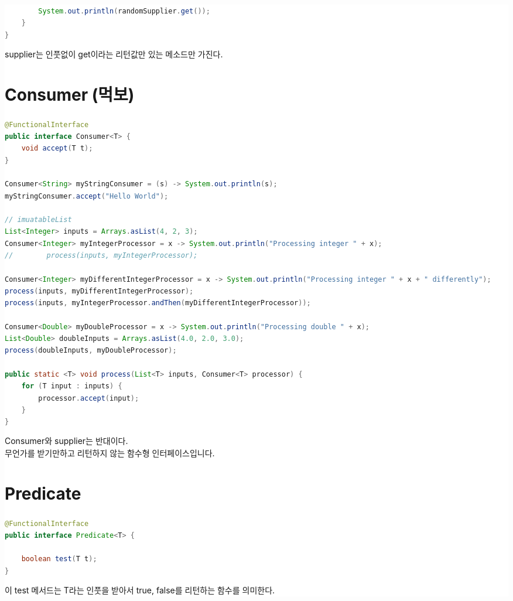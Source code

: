 ```java
        System.out.println(randomSupplier.get());
    }
}
```
supplier는 인풋없이 get이라는 리턴값만 있는 메소드만 가진다.

# Consumer (먹보)
```java
@FunctionalInterface
public interface Consumer<T> {
    void accept(T t);
}

Consumer<String> myStringConsumer = (s) -> System.out.println(s);
myStringConsumer.accept("Hello World");

// imuatableList
List<Integer> inputs = Arrays.asList(4, 2, 3);
Consumer<Integer> myIntegerProcessor = x -> System.out.println("Processing integer " + x);
//        process(inputs, myIntegerProcessor);

Consumer<Integer> myDifferentIntegerProcessor = x -> System.out.println("Processing integer " + x + " differently");
process(inputs, myDifferentIntegerProcessor);
process(inputs, myIntegerProcessor.andThen(myDifferentIntegerProcessor));

Consumer<Double> myDoubleProcessor = x -> System.out.println("Processing double " + x);
List<Double> doubleInputs = Arrays.asList(4.0, 2.0, 3.0);
process(doubleInputs, myDoubleProcessor);

public static <T> void process(List<T> inputs, Consumer<T> processor) {
    for (T input : inputs) {
        processor.accept(input);
    }
}
```
Consumer와 supplier는 반대이다.  
무언가를 받기만하고 리턴하지 않는 함수형 인터페이스입니다.

# Predicate

```java
@FunctionalInterface
public interface Predicate<T> {

    boolean test(T t);
}
```

이 test 메서드는 T라는 인풋을 받아서 true, false를 리턴하는 함수를 의미한다.
